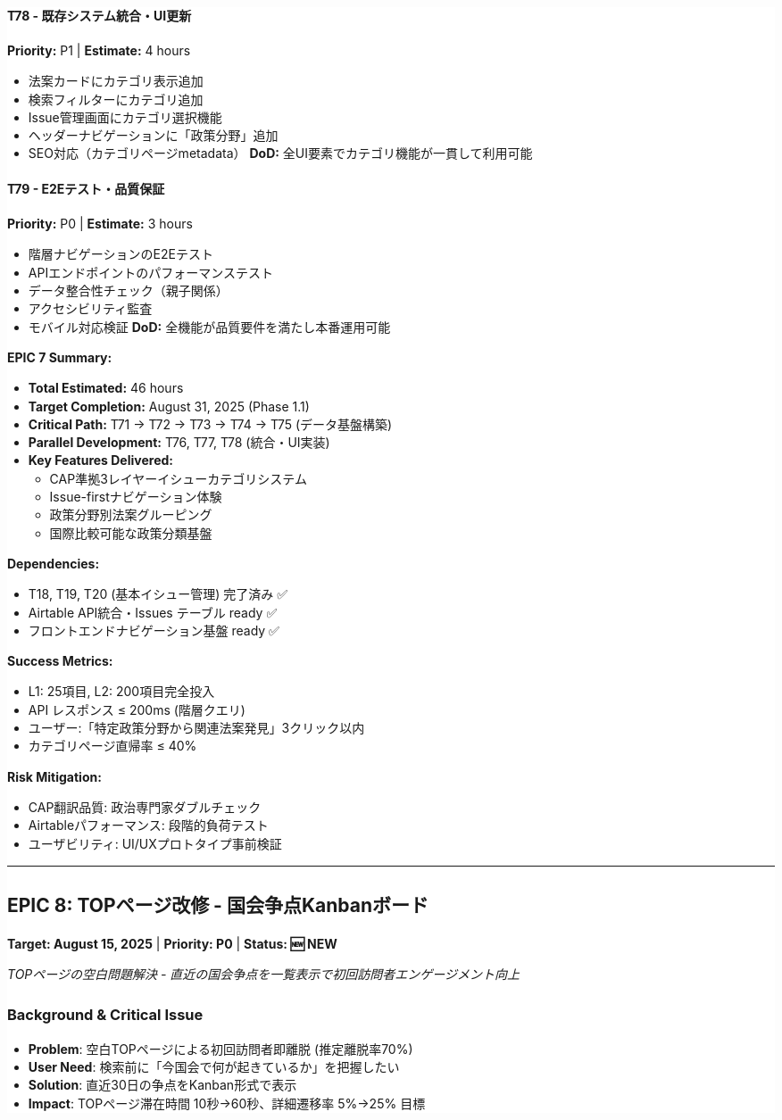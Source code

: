 #### T78 - 既存システム統合・UI更新
**Priority:** P1 | **Estimate:** 4 hours
- 法案カードにカテゴリ表示追加
- 検索フィルターにカテゴリ追加
- Issue管理画面にカテゴリ選択機能
- ヘッダーナビゲーションに「政策分野」追加
- SEO対応（カテゴリページmetadata）
**DoD:** 全UI要素でカテゴリ機能が一貫して利用可能

#### T79 - E2Eテスト・品質保証
**Priority:** P0 | **Estimate:** 3 hours
- 階層ナビゲーションのE2Eテスト
- APIエンドポイントのパフォーマンステスト
- データ整合性チェック（親子関係）
- アクセシビリティ監査
- モバイル対応検証
**DoD:** 全機能が品質要件を満たし本番運用可能

**EPIC 7 Summary:**
- **Total Estimated:** 46 hours
- **Target Completion:** August 31, 2025 (Phase 1.1)
- **Critical Path:** T71 → T72 → T73 → T74 → T75 (データ基盤構築)
- **Parallel Development:** T76, T77, T78 (統合・UI実装)
- **Key Features Delivered:**
  - CAP準拠3レイヤーイシューカテゴリシステム
  - Issue-firstナビゲーション体験
  - 政策分野別法案グルーピング
  - 国際比較可能な政策分類基盤

**Dependencies:**
- T18, T19, T20 (基本イシュー管理) 完了済み ✅
- Airtable API統合・Issues テーブル ready ✅
- フロントエンドナビゲーション基盤 ready ✅

**Success Metrics:**
- L1: 25項目, L2: 200項目完全投入
- API レスポンス ≤ 200ms (階層クエリ)
- ユーザー:「特定政策分野から関連法案発見」3クリック以内
- カテゴリページ直帰率 ≤ 40%

**Risk Mitigation:**
- CAP翻訳品質: 政治専門家ダブルチェック
- Airtableパフォーマンス: 段階的負荷テスト
- ユーザビリティ: UI/UXプロトタイプ事前検証

---

## EPIC 8: TOPページ改修 - 国会争点Kanbanボード
**Target: August 15, 2025** | **Priority: P0** | **Status: 🆕 NEW**

*TOPページの空白問題解決 - 直近の国会争点を一覧表示で初回訪問者エンゲージメント向上*

### Background & Critical Issue
- **Problem**: 空白TOPページによる初回訪問者即離脱 (推定離脱率70%)
- **User Need**: 検索前に「今国会で何が起きているか」を把握したい
- **Solution**: 直近30日の争点をKanban形式で表示
- **Impact**: TOPページ滞在時間 10秒→60秒、詳細遷移率 5%→25% 目標

